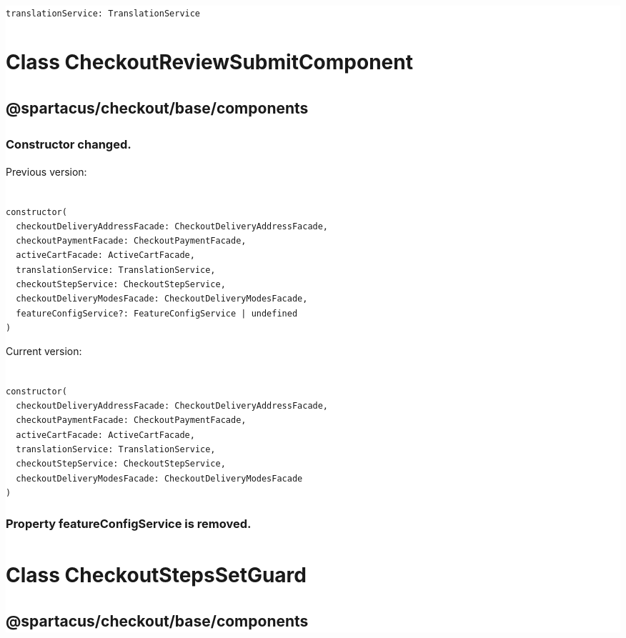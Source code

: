 ```
translationService: TranslationService
```




# Class CheckoutReviewSubmitComponent
## @spartacus/checkout/base/components


### Constructor changed.


Previous version:

```

constructor(
  checkoutDeliveryAddressFacade: CheckoutDeliveryAddressFacade,
  checkoutPaymentFacade: CheckoutPaymentFacade,
  activeCartFacade: ActiveCartFacade,
  translationService: TranslationService,
  checkoutStepService: CheckoutStepService,
  checkoutDeliveryModesFacade: CheckoutDeliveryModesFacade,
  featureConfigService?: FeatureConfigService | undefined
)

```


Current version:

```

constructor(
  checkoutDeliveryAddressFacade: CheckoutDeliveryAddressFacade,
  checkoutPaymentFacade: CheckoutPaymentFacade,
  activeCartFacade: ActiveCartFacade,
  translationService: TranslationService,
  checkoutStepService: CheckoutStepService,
  checkoutDeliveryModesFacade: CheckoutDeliveryModesFacade
)

```


### Property featureConfigService is removed.





# Class CheckoutStepsSetGuard
## @spartacus/checkout/base/components
